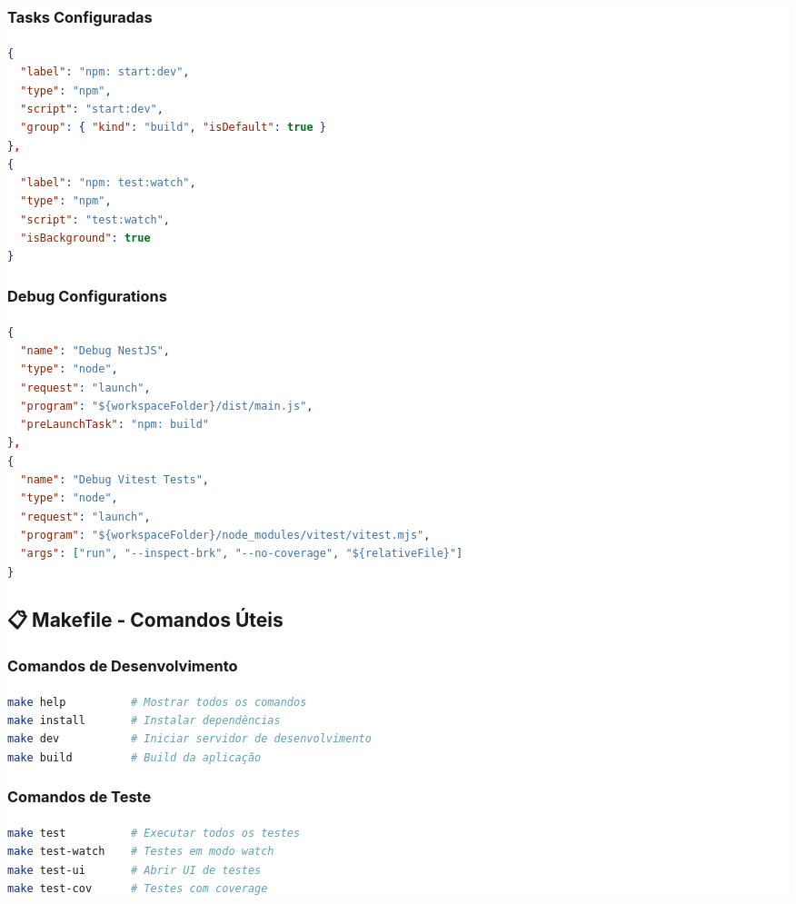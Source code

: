 ### **Tasks Configuradas**
```json
{
  "label": "npm: start:dev",
  "type": "npm",
  "script": "start:dev",
  "group": { "kind": "build", "isDefault": true }
},
{
  "label": "npm: test:watch",
  "type": "npm",
  "script": "test:watch",
  "isBackground": true
}
```

### **Debug Configurations**
```json
{
  "name": "Debug NestJS",
  "type": "node",
  "request": "launch",
  "program": "${workspaceFolder}/dist/main.js",
  "preLaunchTask": "npm: build"
},
{
  "name": "Debug Vitest Tests",
  "type": "node",
  "request": "launch",
  "program": "${workspaceFolder}/node_modules/vitest/vitest.mjs",
  "args": ["run", "--inspect-brk", "--no-coverage", "${relativeFile}"]
}
```

## 📋 **Makefile - Comandos Úteis**

### **Comandos de Desenvolvimento**
```bash
make help          # Mostrar todos os comandos
make install       # Instalar dependências
make dev           # Iniciar servidor de desenvolvimento
make build         # Build da aplicação
```

### **Comandos de Teste**
```bash
make test          # Executar todos os testes
make test-watch    # Testes em modo watch
make test-ui       # Abrir UI de testes
make test-cov      # Testes com coverage
```
